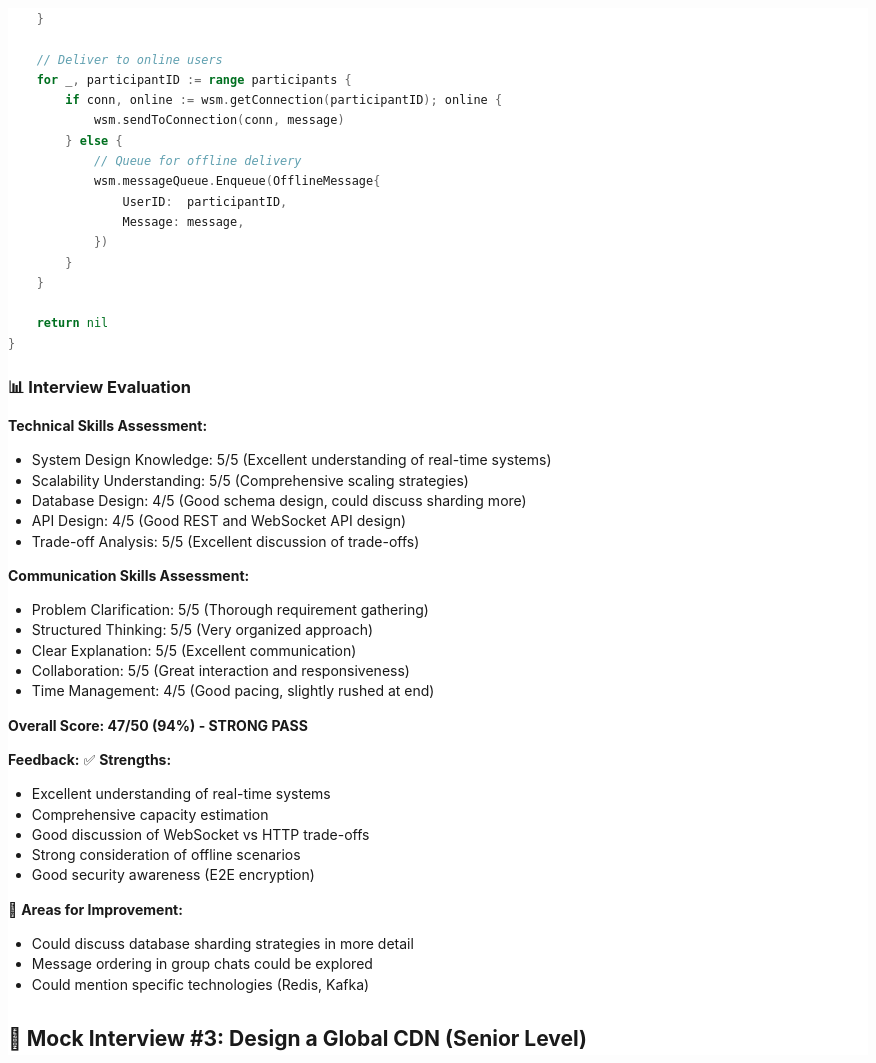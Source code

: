 ```go
    }
    
    // Deliver to online users
    for _, participantID := range participants {
        if conn, online := wsm.getConnection(participantID); online {
            wsm.sendToConnection(conn, message)
        } else {
            // Queue for offline delivery
            wsm.messageQueue.Enqueue(OfflineMessage{
                UserID:  participantID,
                Message: message,
            })
        }
    }
    
    return nil
}
```

### 📊 Interview Evaluation

**Technical Skills Assessment:**
- System Design Knowledge: 5/5 (Excellent understanding of real-time systems)
- Scalability Understanding: 5/5 (Comprehensive scaling strategies)
- Database Design: 4/5 (Good schema design, could discuss sharding more)
- API Design: 4/5 (Good REST and WebSocket API design)
- Trade-off Analysis: 5/5 (Excellent discussion of trade-offs)

**Communication Skills Assessment:**
- Problem Clarification: 5/5 (Thorough requirement gathering)
- Structured Thinking: 5/5 (Very organized approach)
- Clear Explanation: 5/5 (Excellent communication)
- Collaboration: 5/5 (Great interaction and responsiveness)
- Time Management: 4/5 (Good pacing, slightly rushed at end)

**Overall Score: 47/50 (94%) - STRONG PASS**

**Feedback:**
✅ **Strengths:**
- Excellent understanding of real-time systems
- Comprehensive capacity estimation
- Good discussion of WebSocket vs HTTP trade-offs
- Strong consideration of offline scenarios
- Good security awareness (E2E encryption)

🔄 **Areas for Improvement:**
- Could discuss database sharding strategies in more detail
- Message ordering in group chats could be explored
- Could mention specific technologies (Redis, Kafka)

## 🎪 Mock Interview #3: Design a Global CDN (Senior Level)
